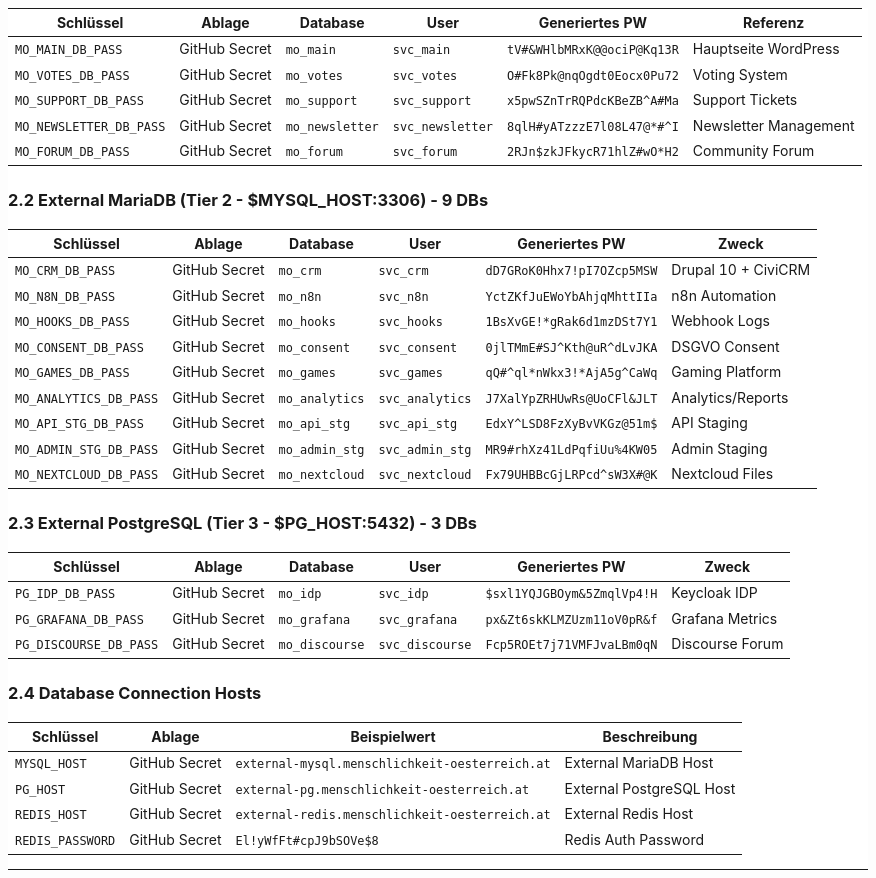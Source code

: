 | Schlüssel | Ablage | Database | User | Generiertes PW | Referenz |
| --- | --- | --- | --- | --- | --- |
| `MO_MAIN_DB_PASS` | GitHub Secret | `mo_main` | `svc_main` | `tV#&WHlbMRxK@@ociP@Kq13R` | Hauptseite WordPress |
| `MO_VOTES_DB_PASS` | GitHub Secret | `mo_votes` | `svc_votes` | `O#Fk8Pk@nqOgdt0Eocx0Pu72` | Voting System |
| `MO_SUPPORT_DB_PASS` | GitHub Secret | `mo_support` | `svc_support` | `x5pwSZnTrRQPdcKBeZB^A#Ma` | Support Tickets |
| `MO_NEWSLETTER_DB_PASS` | GitHub Secret | `mo_newsletter` | `svc_newsletter` | `8qlH#yATzzzE7l08L47@*#^I` | Newsletter Management |
| `MO_FORUM_DB_PASS` | GitHub Secret | `mo_forum` | `svc_forum` | `2RJn$zkJFkycR71hlZ#wO*H2` | Community Forum |

### 2.2 External MariaDB (Tier 2 - $MYSQL_HOST:3306) - 9 DBs

| Schlüssel | Ablage | Database | User | Generiertes PW | Zweck |
| --- | --- | --- | --- | --- | --- |
| `MO_CRM_DB_PASS` | GitHub Secret | `mo_crm` | `svc_crm` | `dD7GRoK0Hhx7!pI7OZcp5MSW` | Drupal 10 + CiviCRM |
| `MO_N8N_DB_PASS` | GitHub Secret | `mo_n8n` | `svc_n8n` | `YctZKfJuEWoYbAhjqMhttIIa` | n8n Automation |
| `MO_HOOKS_DB_PASS` | GitHub Secret | `mo_hooks` | `svc_hooks` | `1BsXvGE!*gRak6d1mzDSt7Y1` | Webhook Logs |
| `MO_CONSENT_DB_PASS` | GitHub Secret | `mo_consent` | `svc_consent` | `0jlTMmE#SJ^Kth@uR^dLvJKA` | DSGVO Consent |
| `MO_GAMES_DB_PASS` | GitHub Secret | `mo_games` | `svc_games` | `qQ#^ql*nWkx3!*AjA5g^CaWq` | Gaming Platform |
| `MO_ANALYTICS_DB_PASS` | GitHub Secret | `mo_analytics` | `svc_analytics` | `J7XalYpZRHUwRs@UoCFl&JLT` | Analytics/Reports |
| `MO_API_STG_DB_PASS` | GitHub Secret | `mo_api_stg` | `svc_api_stg` | `EdxY^LSD8FzXyBvVKGz@51m$` | API Staging |
| `MO_ADMIN_STG_DB_PASS` | GitHub Secret | `mo_admin_stg` | `svc_admin_stg` | `MR9#rhXz41LdPqfiUu%4KW05` | Admin Staging |
| `MO_NEXTCLOUD_DB_PASS` | GitHub Secret | `mo_nextcloud` | `svc_nextcloud` | `Fx79UHBBcGjLRPcd^sW3X#@K` | Nextcloud Files |

### 2.3 External PostgreSQL (Tier 3 - $PG_HOST:5432) - 3 DBs

| Schlüssel | Ablage | Database | User | Generiertes PW | Zweck |
| --- | --- | --- | --- | --- | --- |
| `PG_IDP_DB_PASS` | GitHub Secret | `mo_idp` | `svc_idp` | `$sxl1YQJGBOym&5ZmqlVp4!H` | Keycloak IDP |
| `PG_GRAFANA_DB_PASS` | GitHub Secret | `mo_grafana` | `svc_grafana` | `px&Zt6skKLMZUzm11oV0pR&f` | Grafana Metrics |
| `PG_DISCOURSE_DB_PASS` | GitHub Secret | `mo_discourse` | `svc_discourse` | `Fcp5ROEt7j71VMFJvaLBm0qN` | Discourse Forum |

### 2.4 Database Connection Hosts

| Schlüssel | Ablage | Beispielwert | Beschreibung |
| --- | --- | --- | --- |
| `MYSQL_HOST` | GitHub Secret | `external-mysql.menschlichkeit-oesterreich.at` | External MariaDB Host |
| `PG_HOST` | GitHub Secret | `external-pg.menschlichkeit-oesterreich.at` | External PostgreSQL Host |
| `REDIS_HOST` | GitHub Secret | `external-redis.menschlichkeit-oesterreich.at` | External Redis Host |
| `REDIS_PASSWORD` | GitHub Secret | `El!yWfFt#cpJ9bSOVe$8` | Redis Auth Password |

---